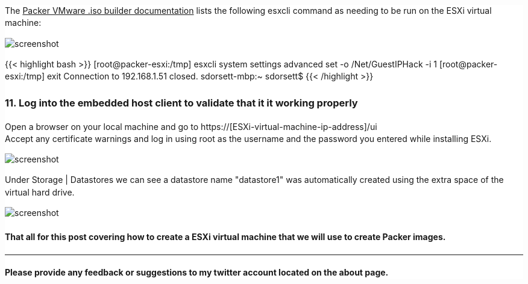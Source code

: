 The [Packer VMware .iso builder documentation](https://www.packer.io/docs/builders/vmware-iso.html) lists the following esxcli command as needing to be run on the ESXi virtual machine:

![screenshot](/static/28-enable-guest-ip-hack.jpg)  

{{< highlight bash >}}
[root@packer-esxi:/tmp] esxcli system settings advanced set -o /Net/GuestIPHack -i 1
[root@packer-esxi:/tmp] exit
Connection to 192.168.1.51 closed.
sdorsett-mbp:~ sdorsett$
{{< /highlight >}}

### 11. Log into the embedded host client to validate that it it working properly

Open a browser on your local machine and go to https://[ESXi-virtual-machine-ip-address]/ui  
Accept any certificate warnings and log in using root as the username and the password you entered while installing ESXi.

![screenshot](/static/26-embedded-host-client.jpg)  

Under Storage | Datastores we can see a datastore name "datastore1" was automatically created using the extra space of the virtual hard drive.

![screenshot](/static/27-embedded-host-client.jpg)  

#### That all for this post covering how to create a ESXi virtual machine that we will use to create Packer images.

---

#### Please provide any feedback or suggestions to my twitter account located on the about page.
